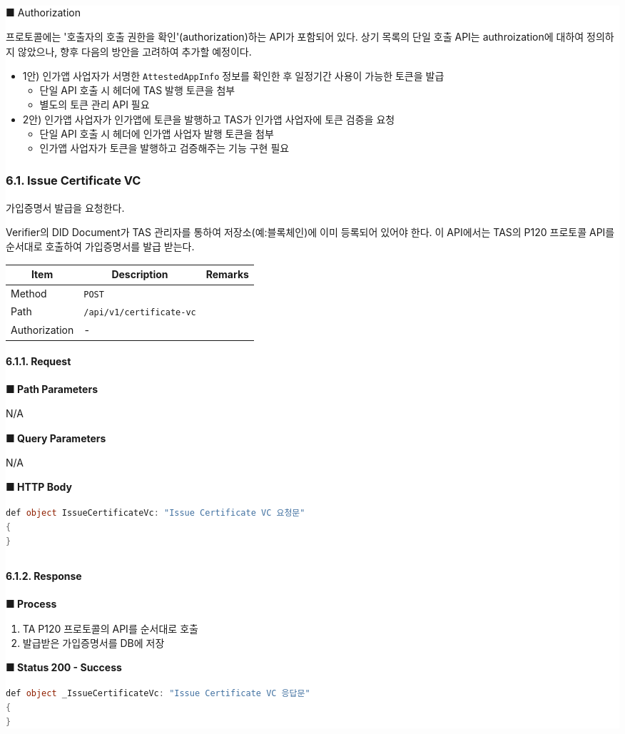 ■ Authorization

프로토콜에는 '호출자의 호출 권한을 확인'(authorization)하는 API가 포함되어 있다.
상기 목록의 단일 호출 API는 authroization에 대하여 정의하지 않았으나,
향후 다음의 방안을 고려하여 추가할 예정이다.

- 1안) 인가앱 사업자가 서명한 `AttestedAppInfo` 정보를 확인한 후 일정기간 사용이 가능한 토큰을 발급
    - 단일 API 호출 시 헤더에 TAS 발행 토큰을 첨부
    - 별도의 토큰 관리 API 필요
- 2안) 인가앱 사업자가 인가앱에 토큰을 발행하고 TAS가 인가앱 사업자에 토큰 검증을 요청
    - 단일 API 호출 시 헤더에 인가앱 사업자 발행 토큰을 첨부
    - 인가앱 사업자가 토큰을 발행하고 검증해주는 기능 구현 필요
  
### 6.1. Issue Certificate VC

가입증명서 발급을 요청한다.

Verifier의 DID Document가 TAS 관리자를 통하여 저장소(예:블록체인)에 이미 등록되어 있어야 한다.
이 API에서는 TAS의 P120 프로토콜 API를 순서대로 호출하여 가입증명서를 발급 받는다.

| Item          | Description              | Remarks |
| ------------- | ------------------------ | ------- |
| Method        | `POST`                   |         |
| Path          | `/api/v1/certificate-vc` |         |
| Authorization | -                        |         |

#### 6.1.1. Request

**■ Path Parameters**

N/A

**■ Query Parameters**

N/A

**■ HTTP Body**

```c#
def object IssueCertificateVc: "Issue Certificate VC 요청문"
{    
}
```

<div style="page-break-after: always; margin-top: 30px;"></div>

#### 6.1.2. Response

**■ Process**
1. TA P120 프로토콜의 API를 순서대로 호출
1. 발급받은 가입증명서를 DB에 저장

**■ Status 200 - Success**

```c#
def object _IssueCertificateVc: "Issue Certificate VC 응답문"
{    
}
```
